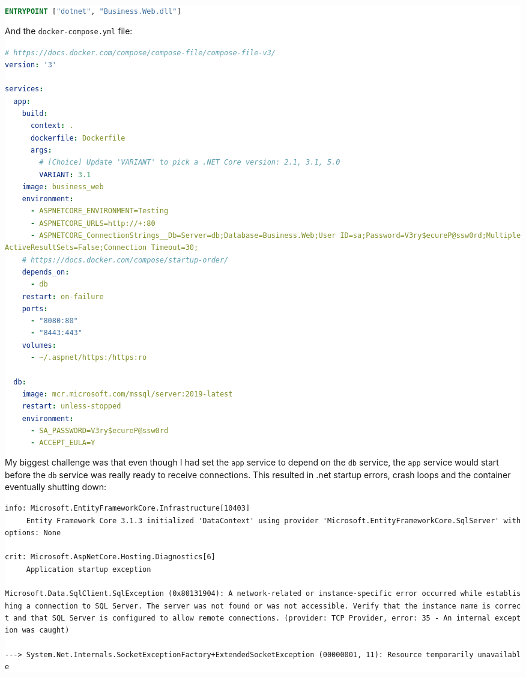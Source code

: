 ```Dockerfile
ENTRYPOINT ["dotnet", "Business.Web.dll"]
```

And the `docker-compose.yml` file:

```yml
# https://docs.docker.com/compose/compose-file/compose-file-v3/
version: '3'

services:
  app:
    build: 
      context: .
      dockerfile: Dockerfile
      args:
        # [Choice] Update 'VARIANT' to pick a .NET Core version: 2.1, 3.1, 5.0
        VARIANT: 3.1
    image: business_web
    environment:
      - ASPNETCORE_ENVIRONMENT=Testing
      - ASPNETCORE_URLS=http://+:80
      - ASPNETCORE_ConnectionStrings__Db=Server=db;Database=Business.Web;User ID=sa;Password=V3ry$ecureP@ssw0rd;MultipleActiveResultSets=False;Connection Timeout=30;
    # https://docs.docker.com/compose/startup-order/
    depends_on:
      - db
    restart: on-failure
    ports:
      - "8080:80"
      - "8443:443"
    volumes:
      - ~/.aspnet/https:/https:ro    

  db:
    image: mcr.microsoft.com/mssql/server:2019-latest
    restart: unless-stopped
    environment:
      - SA_PASSWORD=V3ry$ecureP@ssw0rd
      - ACCEPT_EULA=Y
```

My biggest challenge was that even though I had set the `app` service to depend on the `db` service, the `app` service would start before the `db` service was really ready to receive connections. This resulted in .net startup errors, crash loops and the container eventually shutting down:

```log
info: Microsoft.EntityFrameworkCore.Infrastructure[10403]
     Entity Framework Core 3.1.3 initialized 'DataContext' using provider 'Microsoft.EntityFrameworkCore.SqlServer' with options: None

crit: Microsoft.AspNetCore.Hosting.Diagnostics[6]
     Application startup exception

Microsoft.Data.SqlClient.SqlException (0x80131904): A network-related or instance-specific error occurred while establishing a connection to SQL Server. The server was not found or was not accessible. Verify that the instance name is correct and that SQL Server is configured to allow remote connections. (provider: TCP Provider, error: 35 - An internal exception was caught)

---> System.Net.Internals.SocketExceptionFactory+ExtendedSocketException (00000001, 11): Resource temporarily unavailable

```
